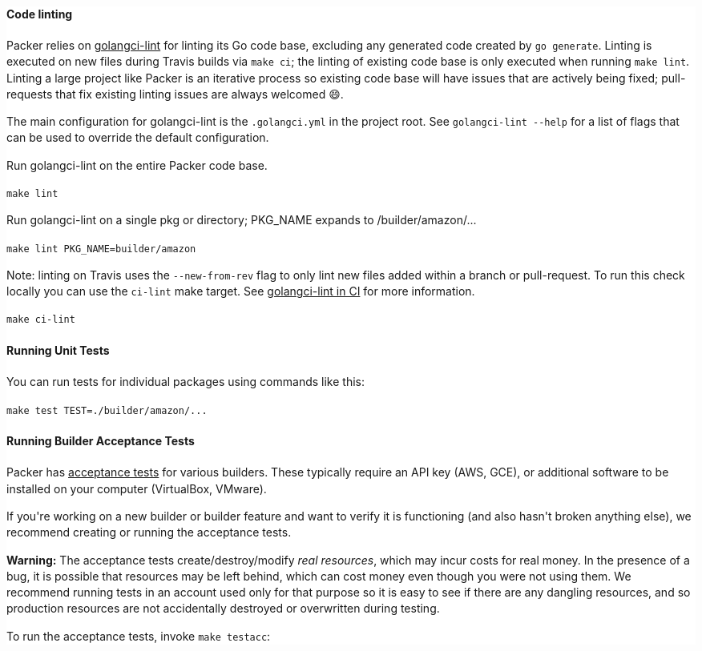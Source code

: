 #### Code linting

Packer relies on [golangci-lint](https://github.com/golangci/golangci-lint) for linting its Go code base, excluding any generated code created by `go generate`. Linting is executed on new files during Travis builds via `make ci`; the linting of existing code base is only executed when running `make lint`. Linting a large project like Packer is an iterative process so existing code base will have issues that are actively being fixed; pull-requests that fix existing linting issues are always welcomed :smile:.

The main configuration for golangci-lint is the `.golangci.yml` in the project root. See `golangci-lint --help` for a list of flags that can be used to override the default configuration.

Run golangci-lint on the entire Packer code base.

```
make lint
```

Run golangci-lint on a single pkg or directory; PKG_NAME expands to /builder/amazon/...

```
make lint PKG_NAME=builder/amazon
```

Note: linting on Travis uses the `--new-from-rev` flag to only lint new files added within a branch or pull-request. To run this check locally you can use the `ci-lint` make target. See [golangci-lint in CI](https://github.com/golangci/golangci-lint#faq) for more information.

```
make ci-lint
```

#### Running Unit Tests

You can run tests for individual packages using commands like this:

```
make test TEST=./builder/amazon/...
```

#### Running Builder Acceptance Tests

Packer has [acceptance tests](https://en.wikipedia.org/wiki/Acceptance_testing)
for various builders. These typically require an API key (AWS, GCE), or
additional software to be installed on your computer (VirtualBox, VMware).

If you're working on a new builder or builder feature and want to verify it is
functioning (and also hasn't broken anything else), we recommend creating or
running the acceptance tests.

**Warning:** The acceptance tests create/destroy/modify _real resources_, which
may incur costs for real money. In the presence of a bug, it is possible that
resources may be left behind, which can cost money even though you were not
using them. We recommend running tests in an account used only for that purpose
so it is easy to see if there are any dangling resources, and so production
resources are not accidentally destroyed or overwritten during testing.

To run the acceptance tests, invoke `make testacc`:
